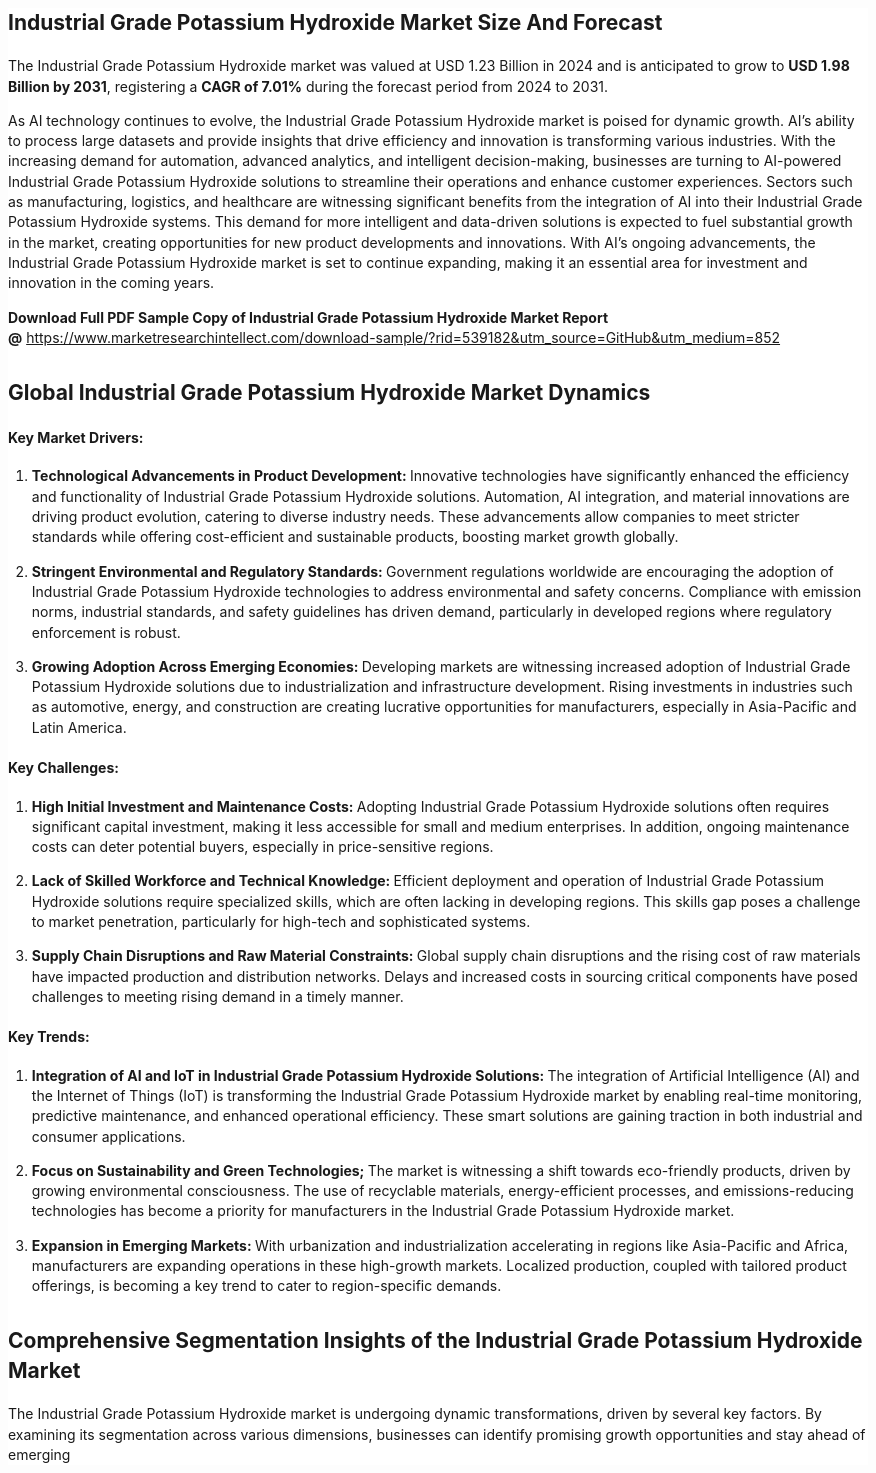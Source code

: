 <h2>Industrial Grade Potassium Hydroxide Market Size And Forecast</h2><p>The Industrial Grade Potassium Hydroxide market was valued at USD 1.23 Billion in 2024 and is anticipated to grow to <strong>USD 1.98 Billion by 2031</strong>, registering a <strong>CAGR of 7.01%</strong> during the forecast period from 2024 to 2031.</p><p>As AI technology continues to evolve, the Industrial Grade Potassium Hydroxide market is poised for dynamic growth. AI’s ability to process large datasets and provide insights that drive efficiency and innovation is transforming various industries. With the increasing demand for automation, advanced analytics, and intelligent decision-making, businesses are turning to AI-powered Industrial Grade Potassium Hydroxide solutions to streamline their operations and enhance customer experiences. Sectors such as manufacturing, logistics, and healthcare are witnessing significant benefits from the integration of AI into their Industrial Grade Potassium Hydroxide systems. This demand for more intelligent and data-driven solutions is expected to fuel substantial growth in the market, creating opportunities for new product developments and innovations. With AI’s ongoing advancements, the Industrial Grade Potassium Hydroxide market is set to continue expanding, making it an essential area for investment and innovation in the coming years.</p><p><strong>Download Full PDF Sample Copy of Industrial Grade Potassium Hydroxide Market Report @</strong>&nbsp;<a href="https://www.marketresearchintellect.com/download-sample/?rid=539182&amp;utm_source=GitHub&amp;utm_medium=852">https://www.marketresearchintellect.com/download-sample/?rid=539182&amp;utm_source=GitHub&amp;utm_medium=852</a></p><h2>Global Industrial Grade Potassium Hydroxide Market Dynamics</h2><h4><strong>Key Market Drivers:</strong></h4><ol><li><p><strong>Technological Advancements in Product Development:&nbsp;</strong>Innovative technologies have significantly enhanced the efficiency and functionality of Industrial Grade Potassium Hydroxide solutions. Automation, AI integration, and material innovations are driving product evolution, catering to diverse industry needs. These advancements allow companies to meet stricter standards while offering cost-efficient and sustainable products, boosting market growth globally.</p></li><li><p><strong>Stringent Environmental and Regulatory Standards:&nbsp;</strong>Government regulations worldwide are encouraging the adoption of Industrial Grade Potassium Hydroxide technologies to address environmental and safety concerns. Compliance with emission norms, industrial standards, and safety guidelines has driven demand, particularly in developed regions where regulatory enforcement is robust.</p></li><li><p><strong>Growing Adoption Across Emerging Economies:&nbsp;</strong>Developing markets are witnessing increased adoption of Industrial Grade Potassium Hydroxide solutions due to industrialization and infrastructure development. Rising investments in industries such as automotive, energy, and construction are creating lucrative opportunities for manufacturers, especially in Asia-Pacific and Latin America.</p></li></ol><h4><strong>Key Challenges:</strong></h4><ol><li><p><strong>High Initial Investment and Maintenance Costs:&nbsp;</strong>Adopting Industrial Grade Potassium Hydroxide solutions often requires significant capital investment, making it less accessible for small and medium enterprises. In addition, ongoing maintenance costs can deter potential buyers, especially in price-sensitive regions.</p></li><li><p><strong>Lack of Skilled Workforce and Technical Knowledge:&nbsp;</strong>Efficient deployment and operation of Industrial Grade Potassium Hydroxide solutions require specialized skills, which are often lacking in developing regions. This skills gap poses a challenge to market penetration, particularly for high-tech and sophisticated systems.</p></li><li><p><strong>Supply Chain Disruptions and Raw Material Constraints:&nbsp;</strong>Global supply chain disruptions and the rising cost of raw materials have impacted production and distribution networks. Delays and increased costs in sourcing critical components have posed challenges to meeting rising demand in a timely manner.</p></li></ol><h4><strong>Key Trends:</strong></h4><ol><li><p><strong>Integration of AI and IoT in Industrial Grade Potassium Hydroxide Solutions:&nbsp;</strong>The integration of Artificial Intelligence (AI) and the Internet of Things (IoT) is transforming the Industrial Grade Potassium Hydroxide market by enabling real-time monitoring, predictive maintenance, and enhanced operational efficiency. These smart solutions are gaining traction in both industrial and consumer applications.</p></li><li><p><strong>Focus on Sustainability and Green Technologies;&nbsp;</strong>The market is witnessing a shift towards eco-friendly products, driven by growing environmental consciousness. The use of recyclable materials, energy-efficient processes, and emissions-reducing technologies has become a priority for manufacturers in the Industrial Grade Potassium Hydroxide market.</p></li><li><p><strong>Expansion in Emerging Markets:&nbsp;</strong>With urbanization and industrialization accelerating in regions like Asia-Pacific and Africa, manufacturers are expanding operations in these high-growth markets. Localized production, coupled with tailored product offerings, is becoming a key trend to cater to region-specific demands.</p></li></ol><div class="article-main__content" data-test-id="publishing-text-block"><h2>Comprehensive Segmentation Insights of the Industrial Grade Potassium Hydroxide Market</h2><p>The Industrial Grade Potassium Hydroxide market is undergoing dynamic transformations, driven by several key factors. By examining its segmentation across various dimensions, businesses can identify promising growth opportunities and stay ahead of emerging